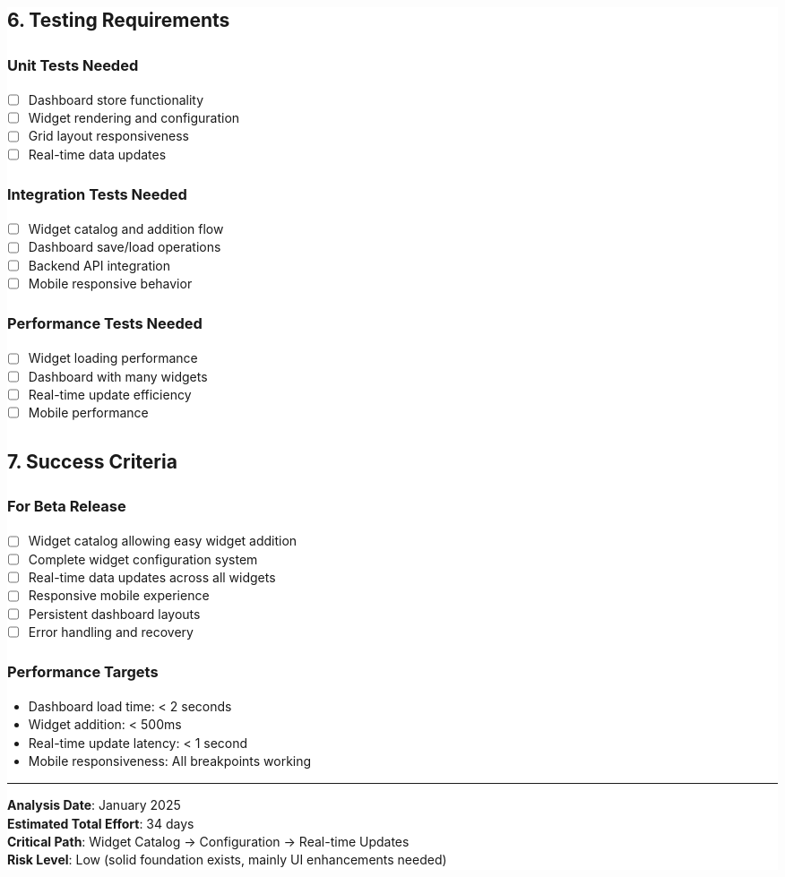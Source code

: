 ## 6. Testing Requirements

### Unit Tests Needed
- [ ] Dashboard store functionality
- [ ] Widget rendering and configuration
- [ ] Grid layout responsiveness
- [ ] Real-time data updates

### Integration Tests Needed
- [ ] Widget catalog and addition flow
- [ ] Dashboard save/load operations
- [ ] Backend API integration
- [ ] Mobile responsive behavior

### Performance Tests Needed
- [ ] Widget loading performance
- [ ] Dashboard with many widgets
- [ ] Real-time update efficiency
- [ ] Mobile performance

## 7. Success Criteria

### For Beta Release
- [ ] Widget catalog allowing easy widget addition
- [ ] Complete widget configuration system
- [ ] Real-time data updates across all widgets
- [ ] Responsive mobile experience
- [ ] Persistent dashboard layouts
- [ ] Error handling and recovery

### Performance Targets
- Dashboard load time: < 2 seconds
- Widget addition: < 500ms
- Real-time update latency: < 1 second
- Mobile responsiveness: All breakpoints working

---

**Analysis Date**: January 2025  
**Estimated Total Effort**: 34 days  
**Critical Path**: Widget Catalog → Configuration → Real-time Updates  
**Risk Level**: Low (solid foundation exists, mainly UI enhancements needed)